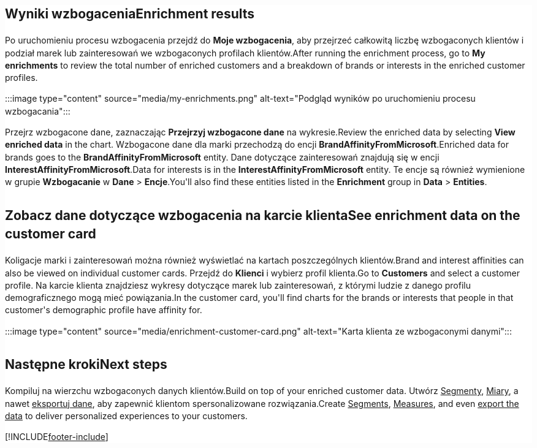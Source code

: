 ## <a name="enrichment-results"></a><span data-ttu-id="cec64-189">Wyniki wzbogacenia</span><span class="sxs-lookup"><span data-stu-id="cec64-189">Enrichment results</span></span>

<span data-ttu-id="cec64-190">Po uruchomieniu procesu wzbogacenia przejdź do **Moje wzbogacenia**, aby przejrzeć całkowitą liczbę wzbogaconych klientów i podział marek lub zainteresowań we wzbogaconych profilach klientów.</span><span class="sxs-lookup"><span data-stu-id="cec64-190">After running the enrichment process, go to **My enrichments** to review the total number of enriched customers and a breakdown of brands or interests in the enriched customer profiles.</span></span>

:::image type="content" source="media/my-enrichments.png" alt-text="Podgląd wyników po uruchomieniu procesu wzbogacania":::

<span data-ttu-id="cec64-192">Przejrz wzbogacone dane, zaznaczając **Przejrzyj wzbogacone dane** na wykresie.</span><span class="sxs-lookup"><span data-stu-id="cec64-192">Review the enriched data by selecting **View enriched data** in the chart.</span></span> <span data-ttu-id="cec64-193">Wzbogacone dane dla marki przechodzą do encji **BrandAffinityFromMicrosoft**.</span><span class="sxs-lookup"><span data-stu-id="cec64-193">Enriched data for brands goes to the **BrandAffinityFromMicrosoft** entity.</span></span> <span data-ttu-id="cec64-194">Dane dotyczące zainteresowań znajdują się w encji **InterestAffinityFromMicrosoft**.</span><span class="sxs-lookup"><span data-stu-id="cec64-194">Data for interests is in the **InterestAffinityFromMicrosoft** entity.</span></span> <span data-ttu-id="cec64-195">Te encje są również wymienione w grupie **Wzbogacanie** w **Dane** > **Encje**.</span><span class="sxs-lookup"><span data-stu-id="cec64-195">You'll also find these entities listed in the **Enrichment** group in **Data** > **Entities**.</span></span>

## <a name="see-enrichment-data-on-the-customer-card"></a><span data-ttu-id="cec64-196">Zobacz dane dotyczące wzbogacenia na karcie klienta</span><span class="sxs-lookup"><span data-stu-id="cec64-196">See enrichment data on the customer card</span></span>

<span data-ttu-id="cec64-197">Koligacje marki i zainteresowań można również wyświetlać na kartach poszczególnych klientów.</span><span class="sxs-lookup"><span data-stu-id="cec64-197">Brand and interest affinities can also be viewed on individual customer cards.</span></span> <span data-ttu-id="cec64-198">Przejdź do **Klienci** i wybierz profil klienta.</span><span class="sxs-lookup"><span data-stu-id="cec64-198">Go to **Customers** and select a customer profile.</span></span> <span data-ttu-id="cec64-199">Na karcie klienta znajdziesz wykresy dotyczące marek lub zainteresowań, z którymi ludzie z danego profilu demograficznego mogą mieć powiązania.</span><span class="sxs-lookup"><span data-stu-id="cec64-199">In the customer card, you'll find charts for the brands or interests that people in that customer's demographic profile have affinity for.</span></span>

:::image type="content" source="media/enrichment-customer-card.png" alt-text="Karta klienta ze wzbogaconymi danymi":::

## <a name="next-steps"></a><span data-ttu-id="cec64-201">Następne kroki</span><span class="sxs-lookup"><span data-stu-id="cec64-201">Next steps</span></span>

<span data-ttu-id="cec64-202">Kompiluj na wierzchu wzbogaconych danych klientów.</span><span class="sxs-lookup"><span data-stu-id="cec64-202">Build on top of your enriched customer data.</span></span> <span data-ttu-id="cec64-203">Utwórz [Segmenty](segments.md), [Miary](measures.md), a nawet [eksportuj dane](export-destinations.md), aby zapewnić klientom spersonalizowane rozwiązania.</span><span class="sxs-lookup"><span data-stu-id="cec64-203">Create [Segments](segments.md), [Measures](measures.md), and even [export the data](export-destinations.md) to deliver personalized experiences to your customers.</span></span>


[!INCLUDE[footer-include](../includes/footer-banner.md)]
